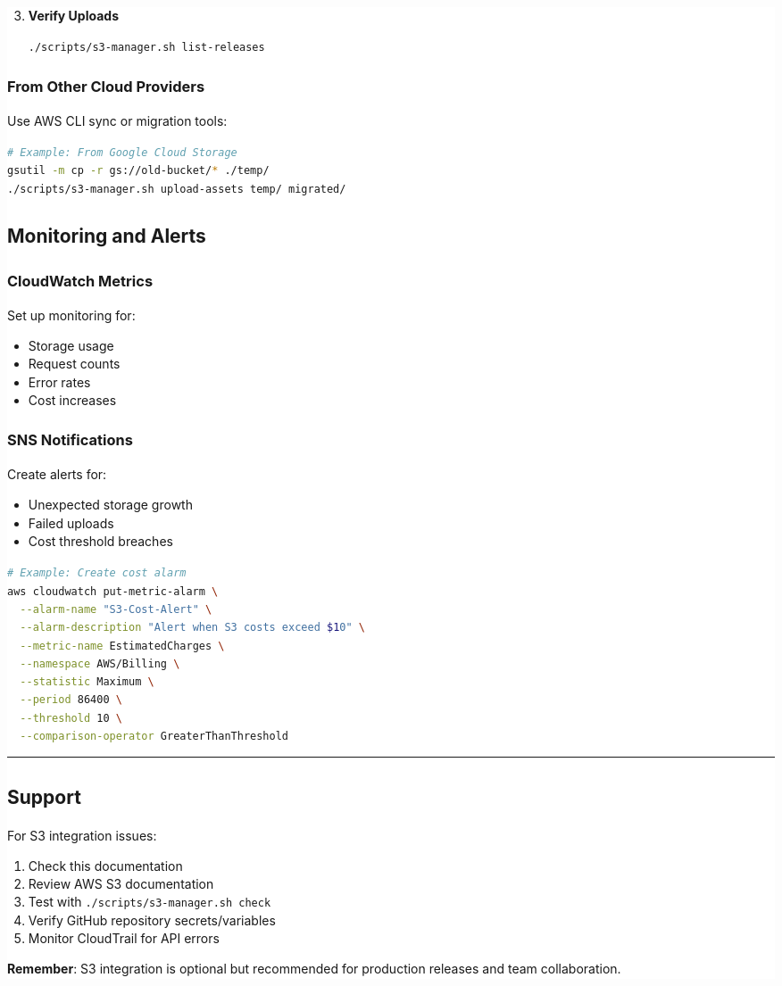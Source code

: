3. **Verify Uploads**
   ```bash
   ./scripts/s3-manager.sh list-releases
   ```

### From Other Cloud Providers

Use AWS CLI sync or migration tools:

```bash
# Example: From Google Cloud Storage
gsutil -m cp -r gs://old-bucket/* ./temp/
./scripts/s3-manager.sh upload-assets temp/ migrated/
```

## Monitoring and Alerts

### CloudWatch Metrics

Set up monitoring for:
- Storage usage
- Request counts
- Error rates
- Cost increases

### SNS Notifications

Create alerts for:
- Unexpected storage growth
- Failed uploads
- Cost threshold breaches

```bash
# Example: Create cost alarm
aws cloudwatch put-metric-alarm \
  --alarm-name "S3-Cost-Alert" \
  --alarm-description "Alert when S3 costs exceed $10" \
  --metric-name EstimatedCharges \
  --namespace AWS/Billing \
  --statistic Maximum \
  --period 86400 \
  --threshold 10 \
  --comparison-operator GreaterThanThreshold
```

---

## Support

For S3 integration issues:
1. Check this documentation
2. Review AWS S3 documentation
3. Test with `./scripts/s3-manager.sh check`
4. Verify GitHub repository secrets/variables
5. Monitor CloudTrail for API errors

**Remember**: S3 integration is optional but recommended for production releases and team collaboration.
